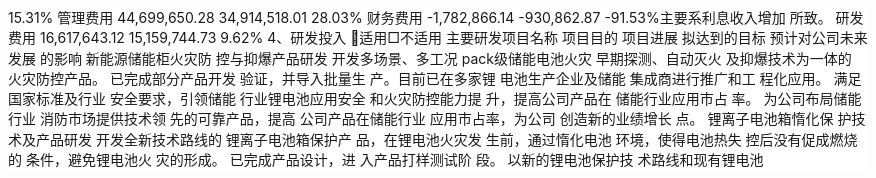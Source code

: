 15.31%
管理费用
44,699,650.28
34,914,518.01
28.03%
财务费用
-1,782,866.14
-930,862.87
-91.53%主要系利息收入增加
所致。
研发费用
16,617,643.12
15,159,744.73
9.62%
4、研发投入
适用□不适用
主要研发项目名称
项目目的
项目进展
拟达到的目标
预计对公司未来发展
的影响
新能源储能柜火灾防
控与抑爆产品研发
开发多场景、多工况
pack级储能电池火灾
早期探测、自动灭火
及抑爆技术为一体的
火灾防控产品。
已完成部分产品开发
验证，并导入批量生
产。目前已在多家锂
电池生产企业及储能
集成商进行推广和工
程化应用。
满足国家标准及行业
安全要求，引领储能
行业锂电池应用安全
和火灾防控能力提
升，提高公司产品在
储能行业应用市占
率。
为公司布局储能行业
消防市场提供技术领
先的可靠产品，提高
公司产品在储能行业
应用市占率，为公司
创造新的业绩增长
点。
锂离子电池箱惰化保
护技术及产品研发
开发全新技术路线的
锂离子电池箱保护产
品，在锂电池火灾发
生前，通过惰化电池
环境，使得电池热失
控后没有促成燃烧的
条件，避免锂电池火
灾的形成。
已完成产品设计，进
入产品打样测试阶
段。
以新的锂电池保护技
术路线和现有锂电池